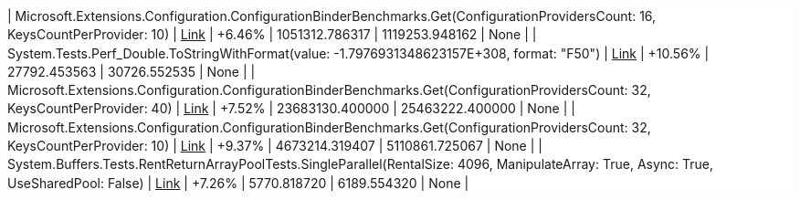 | Microsoft.Extensions.Configuration.ConfigurationBinderBenchmarks.Get(ConfigurationProvidersCount: 16, KeysCountPerProvider: 10) | [Link](https://pvscmdupload.z22.web.core.windows.net/reports/allTestHistory/refs/heads/main_x64_Windows%2010.0.22621/Microsoft.Extensions.Configuration.ConfigurationBinderBenchmarks.Get%28ConfigurationProvidersCount%3A%2016%2C%20KeysCountPerProvider%3A%2010%29.html) | +6.46% | 1051312.786317 | 1119253.948162 | None |
| System.Tests.Perf_Double.ToStringWithFormat(value: -1.7976931348623157E+308, format: "F50") | [Link](https://pvscmdupload.z22.web.core.windows.net/reports/allTestHistory/refs/heads/main_x64_Windows%2010.0.22621/System.Tests.Perf_Double.ToStringWithFormat%28value%3A%20-1.7976931348623157E%2B308%2C%20format%3A%20%22F50%22%29.html) | +10.56% | 27792.453563 | 30726.552535 | None |
| Microsoft.Extensions.Configuration.ConfigurationBinderBenchmarks.Get(ConfigurationProvidersCount: 32, KeysCountPerProvider: 40) | [Link](https://pvscmdupload.z22.web.core.windows.net/reports/allTestHistory/refs/heads/main_x64_Windows%2010.0.22621/Microsoft.Extensions.Configuration.ConfigurationBinderBenchmarks.Get%28ConfigurationProvidersCount%3A%2032%2C%20KeysCountPerProvider%3A%2040%29.html) | +7.52% | 23683130.400000 | 25463222.400000 | None |
| Microsoft.Extensions.Configuration.ConfigurationBinderBenchmarks.Get(ConfigurationProvidersCount: 32, KeysCountPerProvider: 10) | [Link](https://pvscmdupload.z22.web.core.windows.net/reports/allTestHistory/refs/heads/main_x64_Windows%2010.0.22621/Microsoft.Extensions.Configuration.ConfigurationBinderBenchmarks.Get%28ConfigurationProvidersCount%3A%2032%2C%20KeysCountPerProvider%3A%2010%29.html) | +9.37% | 4673214.319407 | 5110861.725067 | None |
| System.Buffers.Tests.RentReturnArrayPoolTests<Object>.SingleParallel(RentalSize: 4096, ManipulateArray: True, Async: True, UseSharedPool: False) | [Link](https://pvscmdupload.z22.web.core.windows.net/reports/allTestHistory/refs/heads/main_x64_Windows%2010.0.22621/System.Buffers.Tests.RentReturnArrayPoolTests%28Object%29.SingleParallel%28RentalSize%3A%204096%2C%20ManipulateArray%3A%20True%2C%20Async%3A%20True%2C%20UseSharedPool%3A%20False%29.html) | +7.26% | 5770.818720 | 6189.554320 | None |
